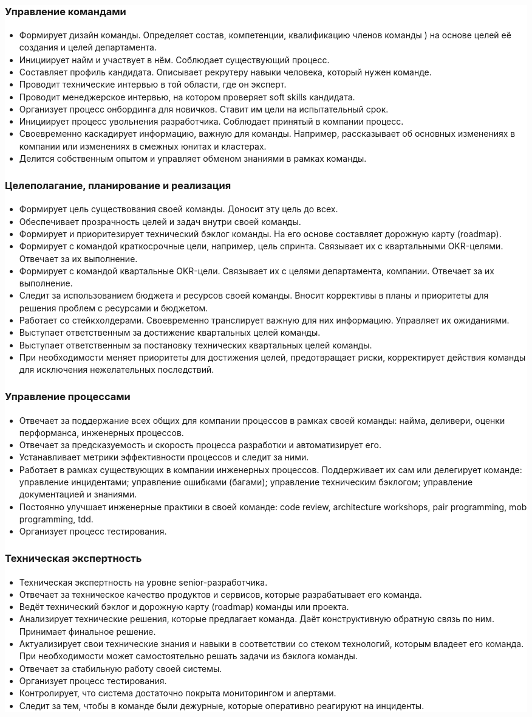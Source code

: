 ### Управление командами
- Формирует дизайн команды. Определяет состав, компетенции, квалификацию членов команды ) на основе целей её создания и целей департамента.
- Инициирует найм и участвует в нём. Соблюдает существующий процесс.
- Составляет профиль кандидата. Описывает рекрутеру навыки человека, который нужен команде.
- Проводит технические интервью в той области, где он эксперт. 
- Проводит менеджерское интервью, на котором проверяет soft skills кандидата.
- Организует процесс онбординга для новичков. Ставит им цели на испытательный срок.
- Инициирует процесс увольнения разработчика. Соблюдает принятый в компании процесс.
- Своевременно каскадирует информацию, важную для команды. Например, рассказывает об основных изменениях в компании или изменениях в смежных юнитах и кластерах.
- Делится собственным опытом и управляет обменом знаниями в рамках команды.

### Целеполагание, планирование и реализация
- Формирует цель существования своей команды. Доносит эту цель до всех.
- Обеспечивает прозрачность целей и задач внутри своей команды.
- Формирует и приоритезирует технический бэклог команды. На его основе составляет дорожную карту (roadmap).
- Формирует с командой краткосрочные цели, например, цель спринта. Связывает их с квартальными OKR-целями. Отвечает за их выполнение.
- Формирует с командой квартальные OKR-цели. Связывает их с целями департамента, компании. Отвечает за их выполнение.
- Следит за использованием бюджета и ресурсов своей команды. Вносит коррективы в планы и приоритеты для решения проблем с ресурсами и бюджетом.
- Работает со стейкхолдерами. Своевременно транслирует важную для них информацию. Управляет их ожиданиями.
- Выступает ответственным за достижение квартальных целей команды.
- Выступает ответственным за постановку технических квартальных целей команды.
- При необходимости меняет приоритеты для достижения целей, предотвращает риски, корректирует действия команды для исключения нежелательных последствий.

### Управление процессами
- Отвечает за поддержание всех общих для компании процессов в рамках своей команды: найма, деливери, оценки перформанса, инженерных процессов.
- Отвечает за предсказуемость и скорость процесса разработки и автоматизирует его.
- Устанавливает метрики эффективности процессов и следит за ними.
- Работает в рамках существующих в компании инженерных процессов. Поддерживает их сам или делегирует команде: управление инцидентами; управление ошибками (багами); управление техническим бэклогом; управление документацией и знаниями.
- Постоянно улучшает инженерные практики в своей команде: code review, architecture workshops, pair programming, mob programming, tdd.
- Организует процесс тестирования.

### Техническая экспертность
- Техническая экспертность на уровне senior-разработчика.
- Отвечает за техническое качество продуктов и сервисов, которые разрабатывает его команда.
- Ведёт технический бэклог и дорожную карту (roadmap) команды или проекта.
- Анализирует технические решения, которые предлагает команда. Даёт конструктивную обратную связь по ним. Принимает финальное решение.
- Актуализирует свои технические знания и навыки в соответствии со стеком технологий, которым владеет его команда. При необходимости может самостоятельно решать задачи из бэклога команды.
- Отвечает за стабильную работу своей системы.
- Организует процесс тестирования.
- Контролирует, что система достаточно покрыта мониторингом и алертами.
- Следит за тем, чтобы в команде были дежурные, которые оперативно реагируют на инциденты.
